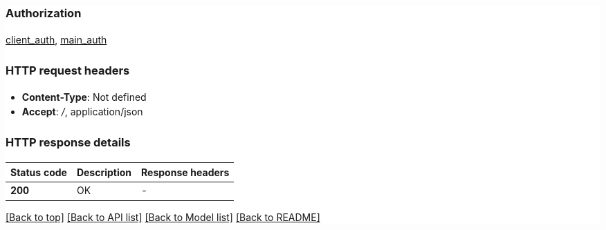 ### Authorization

[client_auth](../README.md#client_auth), [main_auth](../README.md#main_auth)

### HTTP request headers

 - **Content-Type**: Not defined
 - **Accept**: */*, application/json


### HTTP response details
| Status code | Description | Response headers |
|-------------|-------------|------------------|
| **200** | OK |  -  |

[[Back to top]](#) [[Back to API list]](../../README.md#documentation-for-api-endpoints) [[Back to Model list]](../../README.md#documentation-for-models) [[Back to README]](../../README.md)

